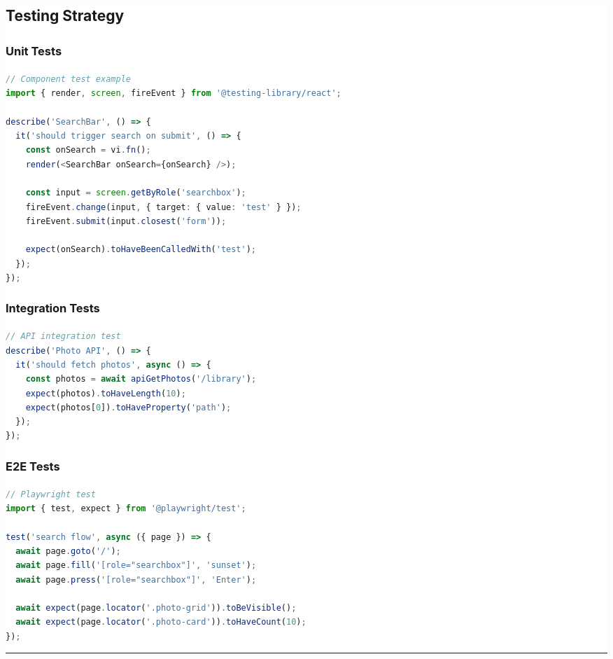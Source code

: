 
## Testing Strategy

### Unit Tests

```typescript
// Component test example
import { render, screen, fireEvent } from '@testing-library/react';

describe('SearchBar', () => {
  it('should trigger search on submit', () => {
    const onSearch = vi.fn();
    render(<SearchBar onSearch={onSearch} />);

    const input = screen.getByRole('searchbox');
    fireEvent.change(input, { target: { value: 'test' } });
    fireEvent.submit(input.closest('form'));

    expect(onSearch).toHaveBeenCalledWith('test');
  });
});
```

### Integration Tests

```typescript
// API integration test
describe('Photo API', () => {
  it('should fetch photos', async () => {
    const photos = await apiGetPhotos('/library');
    expect(photos).toHaveLength(10);
    expect(photos[0]).toHaveProperty('path');
  });
});
```

### E2E Tests

```typescript
// Playwright test
import { test, expect } from '@playwright/test';

test('search flow', async ({ page }) => {
  await page.goto('/');
  await page.fill('[role="searchbox"]', 'sunset');
  await page.press('[role="searchbox"]', 'Enter');

  await expect(page.locator('.photo-grid')).toBeVisible();
  await expect(page.locator('.photo-card')).toHaveCount(10);
});
```

---
